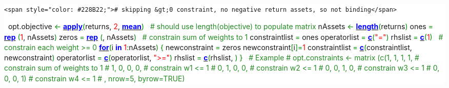 	<span style="color: #228B22;"># skipping &gt;0 constraint, no negative return assets, so not binding</span>
&nbsp;
	opt.<span style="">objective</span> <span style="color: #080;">&lt;-</span> <a href="http://astrostatistics.psu.edu/su07/R/html/graphics/html/apply.html"><span style="color: #0000FF; font-weight: bold;">apply</span></a><span style="color: #080;">&#40;</span>returns, <span style="color: #ff0000;">2</span>, <a href="http://astrostatistics.psu.edu/su07/R/html/graphics/html/mean.html"><span style="color: #0000FF; font-weight: bold;">mean</span></a><span style="color: #080;">&#41;</span>
&nbsp;
	<span style="color: #228B22;"># should use length(objective) to populate matrix</span>
	nAssets <span style="color: #080;">&lt;-</span> <a href="http://astrostatistics.psu.edu/su07/R/html/graphics/html/length.html"><span style="color: #0000FF; font-weight: bold;">length</span></a><span style="color: #080;">&#40;</span>returns<span style="color: #080;">&#41;</span>
	ones <span style="color: #080;">=</span> <a href="http://astrostatistics.psu.edu/su07/R/html/graphics/html/rep.html"><span style="color: #0000FF; font-weight: bold;">rep</span></a> <span style="color: #080;">&#40;</span><span style="color: #ff0000;">1</span>, nAssets<span style="color: #080;">&#41;</span>
	zeros <span style="color: #080;">=</span> <a href="http://astrostatistics.psu.edu/su07/R/html/graphics/html/rep.html"><span style="color: #0000FF; font-weight: bold;">rep</span></a> <span style="color: #080;">&#40;</span><span style="color: #ff0000;"></span>, nAssets<span style="color: #080;">&#41;</span>
&nbsp;
	<span style="color: #228B22;"># constrain sum of weights to 1</span>
	constraintlist <span style="color: #080;">=</span> ones
	operatorlist <span style="color: #080;">=</span> <a href="http://astrostatistics.psu.edu/su07/R/html/graphics/html/c.html"><span style="color: #0000FF; font-weight: bold;">c</span></a><span style="color: #080;">&#40;</span><span style="color: #ff0000;">"="</span><span style="color: #080;">&#41;</span>
	rhslist <span style="color: #080;">=</span> <a href="http://astrostatistics.psu.edu/su07/R/html/graphics/html/c.html"><span style="color: #0000FF; font-weight: bold;">c</span></a><span style="color: #080;">&#40;</span><span style="color: #ff0000;">1</span><span style="color: #080;">&#41;</span>
&nbsp;
	<span style="color: #228B22;"># constrain each weight &gt;= 0</span>
	<a href="http://astrostatistics.psu.edu/su07/R/html/graphics/html/for.html"><span style="color: #0000FF; font-weight: bold;">for</span></a><span style="color: #080;">&#40;</span>i <span style="color: #0000FF; font-weight: bold;">in</span> <span style="color: #ff0000;">1</span><span style="color: #080;">:</span>nAssets<span style="color: #080;">&#41;</span> <span style="color: #080;">&#123;</span>
		newconstraint <span style="color: #080;">=</span> zeros
		newconstraint<span style="color: #080;">&#91;</span>i<span style="color: #080;">&#93;</span><span style="color: #080;">=</span><span style="color: #ff0000;">1</span>
		constraintlist <span style="color: #080;">=</span> <a href="http://astrostatistics.psu.edu/su07/R/html/graphics/html/c.html"><span style="color: #0000FF; font-weight: bold;">c</span></a><span style="color: #080;">&#40;</span>constraintlist, newconstraint<span style="color: #080;">&#41;</span>
		operatorlist <span style="color: #080;">=</span> <a href="http://astrostatistics.psu.edu/su07/R/html/graphics/html/c.html"><span style="color: #0000FF; font-weight: bold;">c</span></a><span style="color: #080;">&#40;</span>operatorlist, <span style="color: #ff0000;">"&gt;="</span><span style="color: #080;">&#41;</span>
		rhslist <span style="color: #080;">=</span> <a href="http://astrostatistics.psu.edu/su07/R/html/graphics/html/c.html"><span style="color: #0000FF; font-weight: bold;">c</span></a><span style="color: #080;">&#40;</span>rhslist, <span style="color: #ff0000;"></span><span style="color: #080;">&#41;</span>
	<span style="color: #080;">&#125;</span>
&nbsp;
<span style="color: #228B22;">#	Example</span>
<span style="color: #228B22;">#	opt.constraints &lt;- matrix (c(1, 1, 1, 1,  # constrain sum of weights to 1</span>
<span style="color: #228B22;">#							 1, 0, 0, 0,  # constrain w1 &lt;= 1</span>
<span style="color: #228B22;">#							 0, 1, 0, 0,  # constrain w2 &lt;= 1</span>
<span style="color: #228B22;">#							 0, 0, 1, 0,  # constrain w3 &lt;= 1</span>
<span style="color: #228B22;">#							 0, 0, 0, 1)  # constrain w4 &lt;= 1</span>
<span style="color: #228B22;">#						   , nrow=5, byrow=TRUE)</span>
&nbsp;